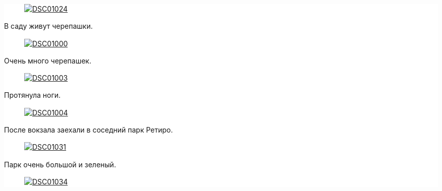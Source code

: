 <figure itemprop="associatedMedia" itemscope itemtype="http://schema.org/ImageObject">
  <a href="https://content.11route.com/posts/2014/madrid-spain-day-two/13846453253_0680a3d413_o.jpg" itemprop="contentUrl" data-size="4912x3264">
    <img src="/images/bg.png" data-src="https://content.11route.com/posts/2014/madrid-spain-day-two/13846453253_66f5e25899_b.jpg" width="1024" height="680" itemprop="thumbnail" alt="DSC01024" />
  </a>
</figure>


В саду живут черепашки.

<figure itemprop="associatedMedia" itemscope itemtype="http://schema.org/ImageObject">
  <a href="https://content.11route.com/posts/2014/madrid-spain-day-two/13846462453_d34e8c3720_o.jpg" itemprop="contentUrl" data-size="3557x2470">
    <img src="/images/bg.png" data-src="https://content.11route.com/posts/2014/madrid-spain-day-two/13846462453_18b82c2bb1_b.jpg" width="1024" height="711" itemprop="thumbnail" alt="DSC01000" />
  </a>
</figure>


Очень много черепашек.

<figure itemprop="associatedMedia" itemscope itemtype="http://schema.org/ImageObject">
  <a href="https://content.11route.com/posts/2014/madrid-spain-day-two/13846449595_1682f93eb0_o.jpg" itemprop="contentUrl" data-size="4912x3264">
    <img src="/images/bg.png" data-src="https://content.11route.com/posts/2014/madrid-spain-day-two/13846449595_1c968f1f3b_b.jpg" width="1024" height="680" itemprop="thumbnail" alt="DSC01003" />
  </a>
</figure>


Протянула ноги.

<figure itemprop="associatedMedia" itemscope itemtype="http://schema.org/ImageObject">
  <a href="https://content.11route.com/posts/2014/madrid-spain-day-two/13846458633_f7bc3f3d0b_o.jpg" itemprop="contentUrl" data-size="4912x3264">
    <img src="/images/bg.png" data-src="https://content.11route.com/posts/2014/madrid-spain-day-two/13846458633_3c4b6103ef_b.jpg" width="1024" height="680" itemprop="thumbnail" alt="DSC01004" />
  </a>
</figure>


После вокзала заехали в соседний парк Ретиро.

<figure itemprop="associatedMedia" itemscope itemtype="http://schema.org/ImageObject">
  <a href="https://content.11route.com/posts/2014/madrid-spain-day-two/13846449583_5691cae797_o.jpg" itemprop="contentUrl" data-size="4912x3264">
    <img src="/images/bg.png" data-src="https://content.11route.com/posts/2014/madrid-spain-day-two/13846449583_4b0bf3d615_b.jpg" width="1024" height="680" itemprop="thumbnail" alt="DSC01031" />
  </a>
</figure>


Парк очень большой и зеленый.

<figure itemprop="associatedMedia" itemscope itemtype="http://schema.org/ImageObject">
  <a href="https://content.11route.com/posts/2014/madrid-spain-day-two/13846437015_dab5ac22a1_o.jpg" itemprop="contentUrl" data-size="4912x3264">
    <img src="/images/bg.png" data-src="https://content.11route.com/posts/2014/madrid-spain-day-two/13846437015_a8312ebd26_b.jpg" width="1024" height="680" itemprop="thumbnail" alt="DSC01034" />
  </a>
</figure>
